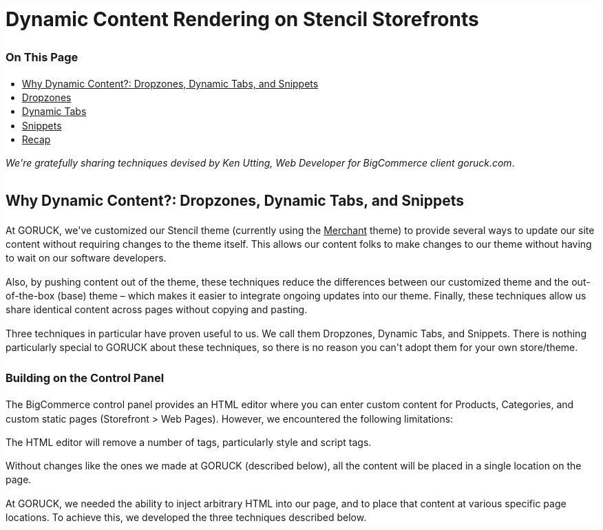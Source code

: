 <h1>Dynamic Content Rendering on Stencil Storefronts</h1>

<div class="otp" id="no-index">
	<h3> On This Page </h3>
	<ul>
    <li><a href="#dynamic-content_why-dynamic-content">Why Dynamic Content?: Dropzones, Dynamic Tabs, and Snippets</a></li>
    <li><a href="#dynamic-content_dropzones">Dropzones</a></li>
    <li><a href="#dynamic-content_dynamic-tabs">Dynamic Tabs</a></li>
    <li><a href="#dynamic-content_snippets">Snippets</a></li>
    <li><a href="#dynamic-content_recap">Recap</a></li>
  </ul>
</div>

<a href='#dynamic-content_why-dynamic-content' aria-hidden='true' class='block-anchor'  id='dynamic-content_why-dynamic-content'></a>

_We're gratefully sharing techniques devised by Ken Utting, Web Developer for BigCommerce client goruck.com_.

## Why Dynamic Content?: Dropzones, Dynamic Tabs, and Snippets

At GORUCK, we've customized our Stencil theme (currently using the [Merchant](https://www.bigcommerce.com/theme/merchant-light/?_ga=2.52710120.1984523106.1539568940-967431010.1523308107) theme) to provide several ways to update our site content without requiring changes to the theme itself. This allows our content folks to make changes to our theme without having to wait on our software developers.

Also, by pushing content out of the theme, these techniques reduce the differences between our customized theme and the out-of-the-box (base) theme – which makes it easier to integrate ongoing updates into our theme. Finally, these techniques allow us share identical content across pages without copying and pasting.

Three techniques in particular have proven useful to us. We call them Dropzones, Dynamic Tabs, and Snippets. There is nothing particularly special to GORUCK about these techniques, so there is no reason you can't adopt them for your own store/theme.

### Building on the Control Panel

The BigCommerce control panel provides an HTML editor where you can enter custom content for Products, Categories, and custom static pages (Storefront > Web Pages). However, we encountered the following limitations:

The HTML editor will remove a number of tags, particularly style and script tags.

Without changes like the ones we made at GORUCK (described below), all the content will be placed in a single location on the page.

At GORUCK, we needed the ability to inject arbitrary HTML into our page, and to place that content at various specific page locations. To achieve this, we developed the three techniques described below.

<a href='#dynamic-content_dropzones' aria-hidden='true' class='block-anchor'  id='dynamic-content_dropzones'></a>
